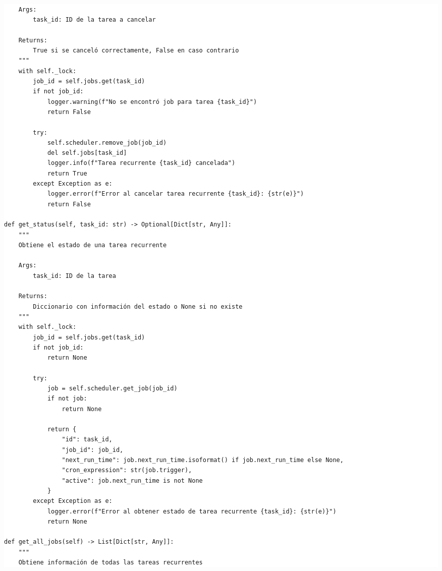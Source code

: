         Args:
            task_id: ID de la tarea a cancelar
            
        Returns:
            True si se canceló correctamente, False en caso contrario
        """
        with self._lock:
            job_id = self.jobs.get(task_id)
            if not job_id:
                logger.warning(f"No se encontró job para tarea {task_id}")
                return False
            
            try:
                self.scheduler.remove_job(job_id)
                del self.jobs[task_id]
                logger.info(f"Tarea recurrente {task_id} cancelada")
                return True
            except Exception as e:
                logger.error(f"Error al cancelar tarea recurrente {task_id}: {str(e)}")
                return False
    
    def get_status(self, task_id: str) -> Optional[Dict[str, Any]]:
        """
        Obtiene el estado de una tarea recurrente
        
        Args:
            task_id: ID de la tarea
            
        Returns:
            Diccionario con información del estado o None si no existe
        """
        with self._lock:
            job_id = self.jobs.get(task_id)
            if not job_id:
                return None
            
            try:
                job = self.scheduler.get_job(job_id)
                if not job:
                    return None
                
                return {
                    "id": task_id,
                    "job_id": job_id,
                    "next_run_time": job.next_run_time.isoformat() if job.next_run_time else None,
                    "cron_expression": str(job.trigger),
                    "active": job.next_run_time is not None
                }
            except Exception as e:
                logger.error(f"Error al obtener estado de tarea recurrente {task_id}: {str(e)}")
                return None
    
    def get_all_jobs(self) -> List[Dict[str, Any]]:
        """
        Obtiene información de todas las tareas recurrentes
        